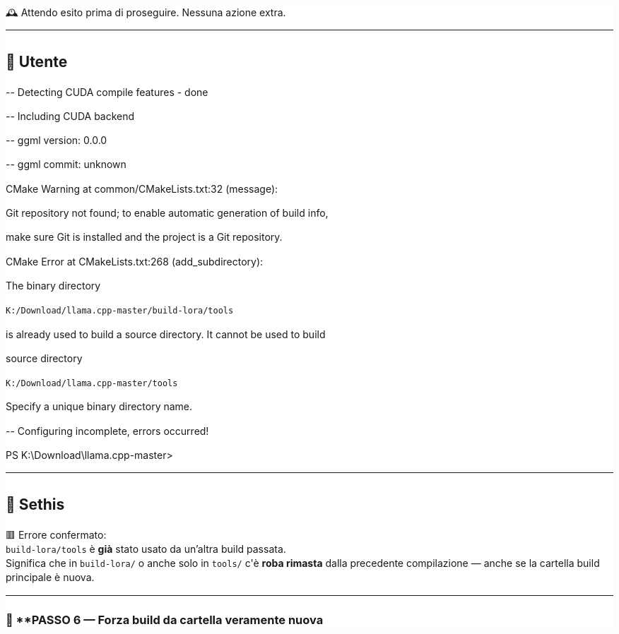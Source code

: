 🕰️ Attendo esito prima di proseguire. Nessuna azione extra.

---

## 👤 **Utente**

-- Detecting CUDA compile features - done

-- Including CUDA backend

-- ggml version: 0.0.0

-- ggml commit:  unknown

CMake Warning at common/CMakeLists.txt:32 (message):

  Git repository not found; to enable automatic generation of build info,

  make sure Git is installed and the project is a Git repository.





CMake Error at CMakeLists.txt:268 (add_subdirectory):

  The binary directory



    K:/Download/llama.cpp-master/build-lora/tools



  is already used to build a source directory.  It cannot be used to build

  source directory



    K:/Download/llama.cpp-master/tools



  Specify a unique binary directory name.





-- Configuring incomplete, errors occurred!

PS K:\Download\llama.cpp-master>

---

## 🤖 **Sethis**

🟥 Errore confermato:  
`build-lora/tools` è **già** stato usato da un’altra build passata.  
Significa che in `build-lora/` o anche solo in `tools/` c'è **roba rimasta** dalla precedente compilazione — anche se la cartella build principale è nuova.

---

### 🔹 **PASSO 6 — Forza build da cartella **veramente nuova**
